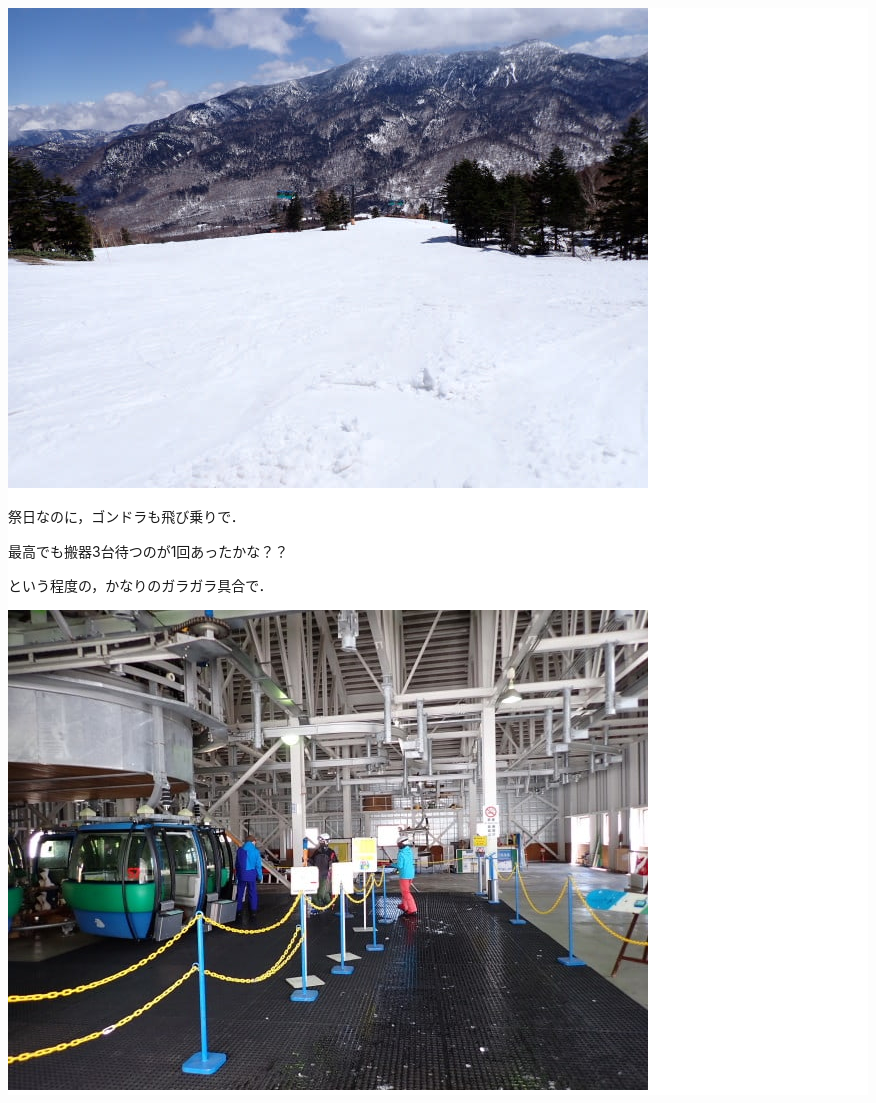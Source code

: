 


![415e6f11026d89dedb0e79edddc07613.jpg](images/415e6f11026d89dedb0e79edddc07613.jpg)







祭日なのに，ゴンドラも飛び乗りで．


最高でも搬器3台待つのが1回あったかな？？


という程度の，かなりのガラガラ具合で．




![58cb2203da571d6a0b27cbc9a7f044ba.jpg](images/58cb2203da571d6a0b27cbc9a7f044ba.jpg)